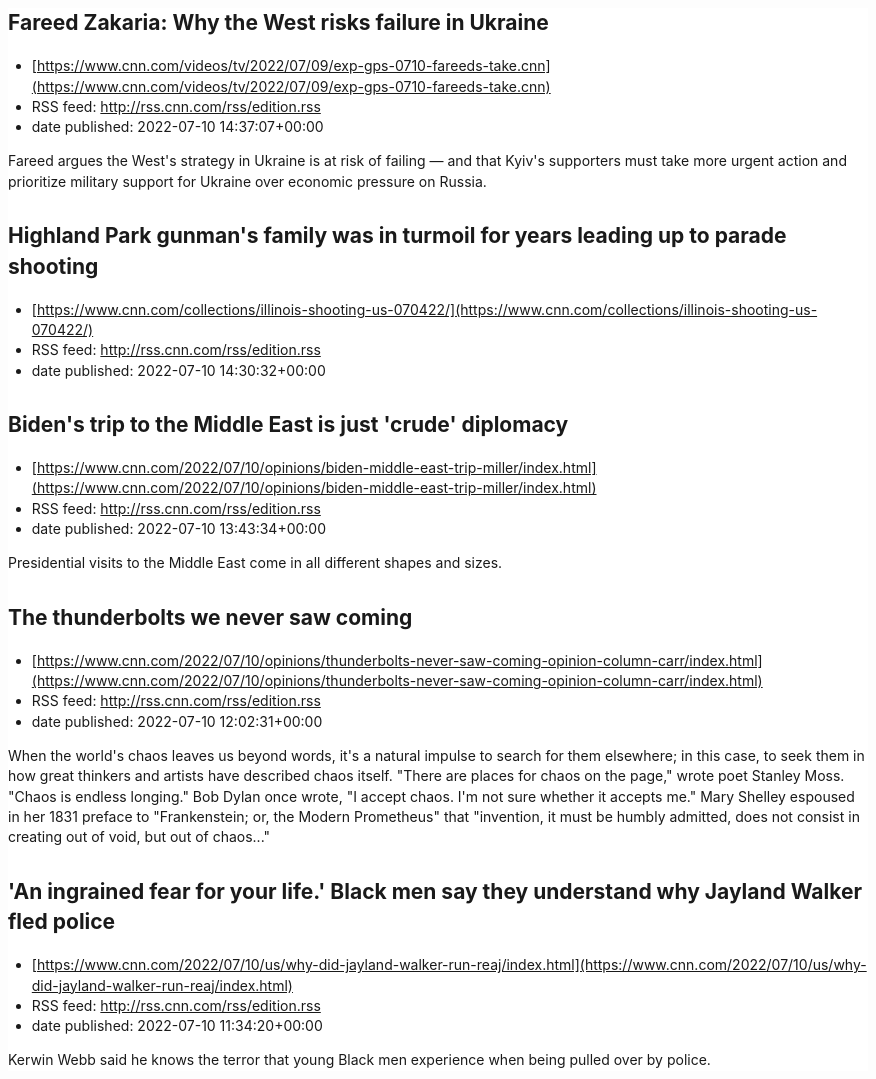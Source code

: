 ## Fareed Zakaria: Why the West risks failure in Ukraine
 - [https://www.cnn.com/videos/tv/2022/07/09/exp-gps-0710-fareeds-take.cnn](https://www.cnn.com/videos/tv/2022/07/09/exp-gps-0710-fareeds-take.cnn)
 - RSS feed: http://rss.cnn.com/rss/edition.rss
 - date published: 2022-07-10 14:37:07+00:00

Fareed argues the West's strategy in Ukraine is at risk of failing — and that Kyiv's supporters must take more urgent action and prioritize military support for Ukraine over economic pressure on Russia.

## Highland Park gunman's family was in turmoil for years leading up to parade shooting
 - [https://www.cnn.com/collections/illinois-shooting-us-070422/](https://www.cnn.com/collections/illinois-shooting-us-070422/)
 - RSS feed: http://rss.cnn.com/rss/edition.rss
 - date published: 2022-07-10 14:30:32+00:00



## Biden's trip to the Middle East is just 'crude' diplomacy
 - [https://www.cnn.com/2022/07/10/opinions/biden-middle-east-trip-miller/index.html](https://www.cnn.com/2022/07/10/opinions/biden-middle-east-trip-miller/index.html)
 - RSS feed: http://rss.cnn.com/rss/edition.rss
 - date published: 2022-07-10 13:43:34+00:00

Presidential visits to the Middle East come in all different shapes and sizes.

## The thunderbolts we never saw coming
 - [https://www.cnn.com/2022/07/10/opinions/thunderbolts-never-saw-coming-opinion-column-carr/index.html](https://www.cnn.com/2022/07/10/opinions/thunderbolts-never-saw-coming-opinion-column-carr/index.html)
 - RSS feed: http://rss.cnn.com/rss/edition.rss
 - date published: 2022-07-10 12:02:31+00:00

When the world's chaos leaves us beyond words, it's a natural impulse to search for them elsewhere; in this case, to seek them in how great thinkers and artists have described chaos itself. "There are places for chaos on the page," wrote poet Stanley Moss. "Chaos is endless longing." Bob Dylan once wrote, "I accept chaos. I'm not sure whether it accepts me." Mary Shelley espoused in her 1831 preface to "Frankenstein; or, the Modern Prometheus" that "invention, it must be humbly admitted, does not consist in creating out of void, but out of chaos..."

## 'An ingrained fear for your life.' Black men say they understand why Jayland Walker fled police
 - [https://www.cnn.com/2022/07/10/us/why-did-jayland-walker-run-reaj/index.html](https://www.cnn.com/2022/07/10/us/why-did-jayland-walker-run-reaj/index.html)
 - RSS feed: http://rss.cnn.com/rss/edition.rss
 - date published: 2022-07-10 11:34:20+00:00

Kerwin Webb said he knows the terror that young Black men experience when being pulled over by police.

